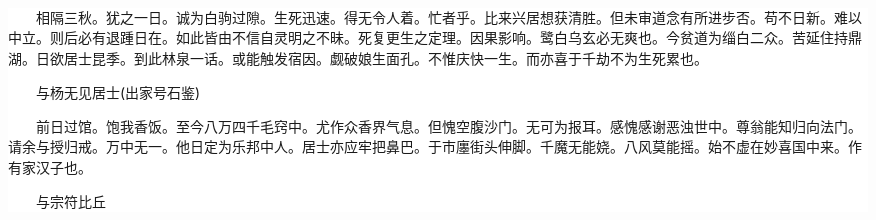 　　相隔三秋。犹之一日。诚为白驹过隙。生死迅速。得无令人着。忙者乎。比来兴居想获清胜。但未审道念有所进步否。苟不日新。难以中立。则后必有退踵日在。如此皆由不信自灵明之不昧。死复更生之定理。因果影响。鹭白乌玄必无爽也。今贫道为缁白二众。苦延住持鼎湖。日欲居士昆季。到此林泉一话。或能触发宿因。觑破娘生面孔。不惟庆快一生。而亦喜于千劫不为生死累也。

　　与杨无见居士(出家号石鉴)

　　前日过馆。饱我香饭。至今八万四千毛窍中。尤作众香界气息。但愧空腹沙门。无可为报耳。感愧感谢恶浊世中。尊翁能知归向法门。请余与授归戒。万中无一。他日定为乐邦中人。居士亦应牢把鼻巴。于市廛街头伸脚。千魔无能娆。八风莫能摇。始不虚在妙喜国中来。作有家汉子也。

　　与宗符比丘

